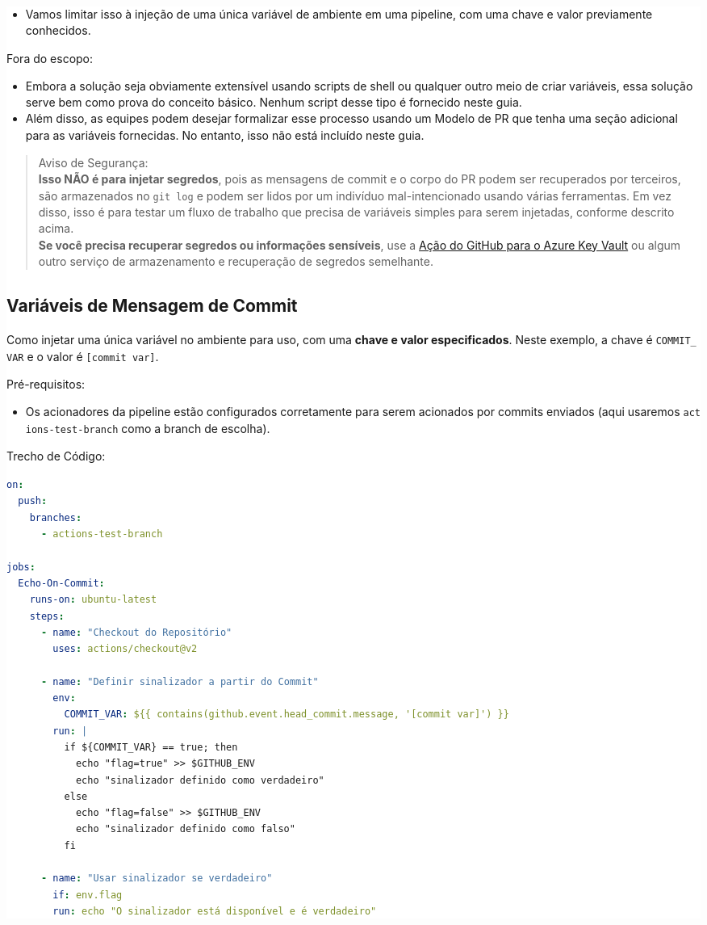 - Vamos limitar isso à injeção de uma única variável de ambiente em uma pipeline, com uma chave e valor previamente conhecidos.

Fora do escopo:

- Embora a solução seja obviamente extensível usando scripts de shell ou qualquer outro meio de criar variáveis, essa solução serve bem como prova do conceito básico. Nenhum script desse tipo é fornecido neste guia.
- Além disso, as equipes podem desejar formalizar esse processo usando um Modelo de PR que tenha uma seção adicional para as variáveis fornecidas. No entanto, isso não está incluído neste guia.

> Aviso de Segurança:  
> **Isso NÃO é para injetar segredos**, pois as mensagens de commit e o corpo do PR podem ser recuperados por terceiros, são armazenados no `git log` e podem ser lidos por um indivíduo mal-intencionado usando várias ferramentas. Em vez disso, isso é para testar um fluxo de trabalho que precisa de variáveis simples para serem injetadas, conforme descrito acima.  
> **Se você precisa recuperar segredos ou informações sensíveis**, use a [Ação do GitHub para o Azure Key Vault](https://github.com/marketplace/actions/get-secrets-from-azure-key-vault) ou algum outro serviço de armazenamento e recuperação de segredos semelhante.

## Variáveis de Mensagem de Commit

Como injetar uma única variável no ambiente para uso, com uma **chave e valor especificados**. Neste exemplo, a chave é `COMMIT_VAR` e o valor é `[commit var]`.

Pré-requisitos:

- Os acionadores da pipeline estão configurados corretamente para serem acionados por commits enviados (aqui usaremos `actions-test-branch` como a branch de escolha).

Trecho de Código:

```yaml
on:
  push:
    branches:
      - actions-test-branch

jobs:
  Echo-On-Commit:
    runs-on: ubuntu-latest
    steps:
      - name: "Checkout do Repositório"
        uses: actions/checkout@v2

      - name: "Definir sinalizador a partir do Commit"
        env:
          COMMIT_VAR: ${{ contains(github.event.head_commit.message, '[commit var]') }}
        run: |
          if ${COMMIT_VAR} == true; then
            echo "flag=true" >> $GITHUB_ENV
            echo "sinalizador definido como verdadeiro"
          else
            echo "flag=false" >> $GITHUB_ENV
            echo "sinalizador definido como falso"
          fi

      - name: "Usar sinalizador se verdadeiro"
        if: env.flag
        run: echo "O sinalizador está disponível e é verdadeiro"
```
